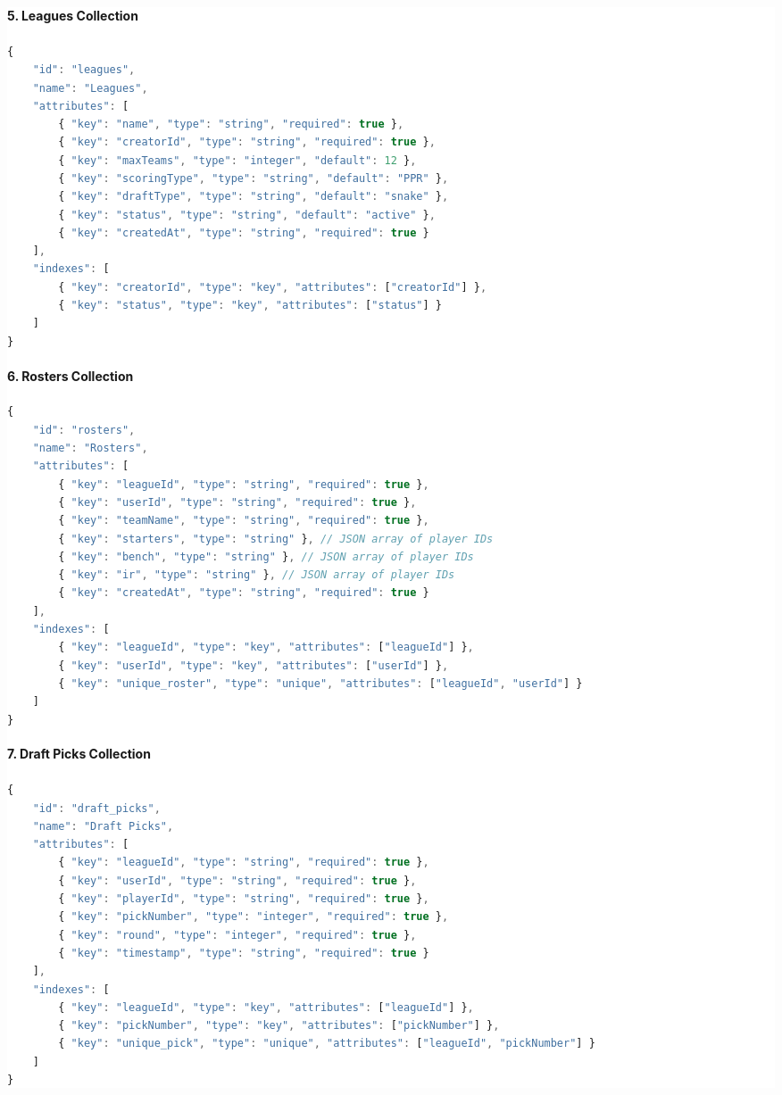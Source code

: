 #### 5. Leagues Collection
```javascript
{
    "id": "leagues",
    "name": "Leagues",
    "attributes": [
        { "key": "name", "type": "string", "required": true },
        { "key": "creatorId", "type": "string", "required": true },
        { "key": "maxTeams", "type": "integer", "default": 12 },
        { "key": "scoringType", "type": "string", "default": "PPR" },
        { "key": "draftType", "type": "string", "default": "snake" },
        { "key": "status", "type": "string", "default": "active" },
        { "key": "createdAt", "type": "string", "required": true }
    ],
    "indexes": [
        { "key": "creatorId", "type": "key", "attributes": ["creatorId"] },
        { "key": "status", "type": "key", "attributes": ["status"] }
    ]
}
```

#### 6. Rosters Collection
```javascript
{
    "id": "rosters",
    "name": "Rosters",
    "attributes": [
        { "key": "leagueId", "type": "string", "required": true },
        { "key": "userId", "type": "string", "required": true },
        { "key": "teamName", "type": "string", "required": true },
        { "key": "starters", "type": "string" }, // JSON array of player IDs
        { "key": "bench", "type": "string" }, // JSON array of player IDs
        { "key": "ir", "type": "string" }, // JSON array of player IDs
        { "key": "createdAt", "type": "string", "required": true }
    ],
    "indexes": [
        { "key": "leagueId", "type": "key", "attributes": ["leagueId"] },
        { "key": "userId", "type": "key", "attributes": ["userId"] },
        { "key": "unique_roster", "type": "unique", "attributes": ["leagueId", "userId"] }
    ]
}
```

#### 7. Draft Picks Collection
```javascript
{
    "id": "draft_picks",
    "name": "Draft Picks",
    "attributes": [
        { "key": "leagueId", "type": "string", "required": true },
        { "key": "userId", "type": "string", "required": true },
        { "key": "playerId", "type": "string", "required": true },
        { "key": "pickNumber", "type": "integer", "required": true },
        { "key": "round", "type": "integer", "required": true },
        { "key": "timestamp", "type": "string", "required": true }
    ],
    "indexes": [
        { "key": "leagueId", "type": "key", "attributes": ["leagueId"] },
        { "key": "pickNumber", "type": "key", "attributes": ["pickNumber"] },
        { "key": "unique_pick", "type": "unique", "attributes": ["leagueId", "pickNumber"] }
    ]
}
```
